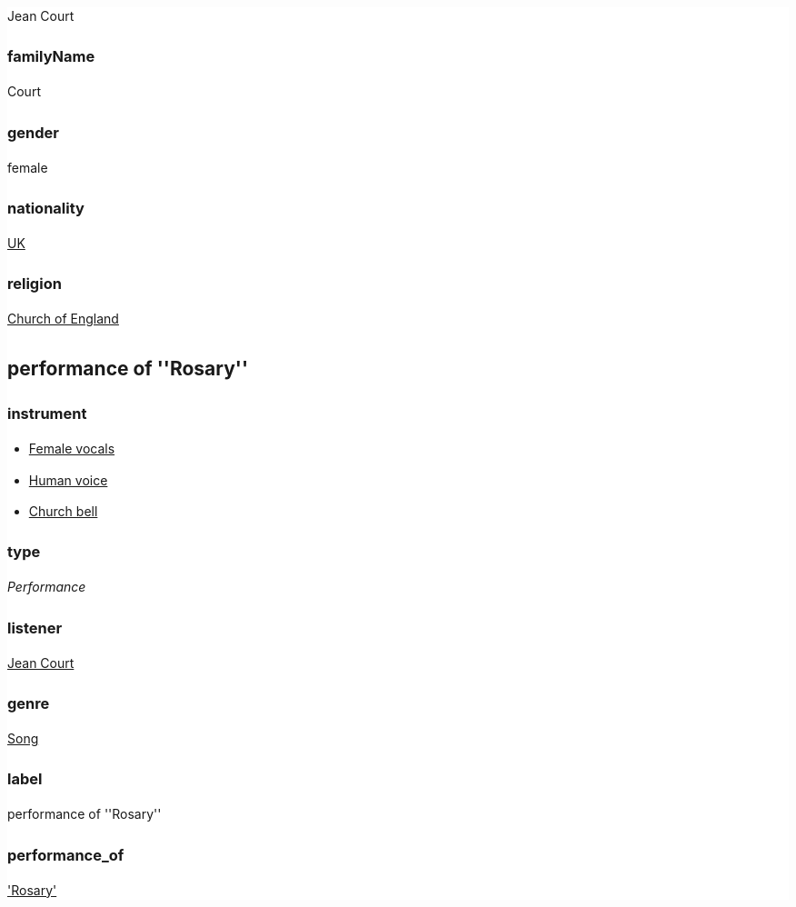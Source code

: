 
Jean Court

### familyName


Court

### gender


female

### nationality


[UK](#UK)

### religion


[Church of England](#Church-of-England)

## performance of ''Rosary''

### instrument

 - [Female vocals](#Female-vocals)

 - [Human voice](#Human-voice)

 - [Church bell](#Church-bell)

### type


*Performance*

### listener


[Jean Court](#Jean-Court)

### genre


[Song](#Song)

### label


performance of ''Rosary''

### performance_of


['Rosary'](#'Rosary')
